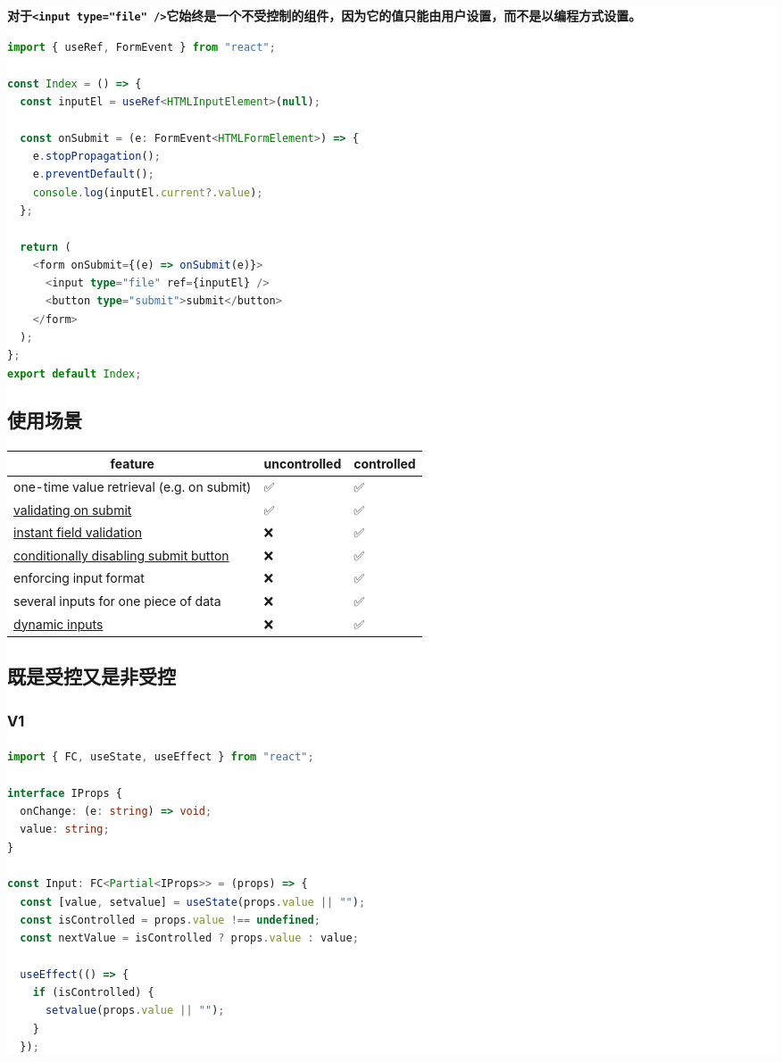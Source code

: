 **对于`<input type="file" />`它始终是一个不受控制的组件，因为它的值只能由用户设置，而不是以编程方式设置。**

```typescript
import { useRef, FormEvent } from "react";

const Index = () => {
  const inputEl = useRef<HTMLInputElement>(null);

  const onSubmit = (e: FormEvent<HTMLFormElement>) => {
    e.stopPropagation();
    e.preventDefault();
    console.log(inputEl.current?.value);
  };

  return (
    <form onSubmit={(e) => onSubmit(e)}>
      <input type="file" ref={inputEl} />
      <button type="submit">submit</button>
    </form>
  );
};
export default Index;
```

## 使用场景

| feature                                                                                                | uncontrolled | controlled |
| ------------------------------------------------------------------------------------------------------ | ------------ | ---------- |
| one-time value retrieval (e.g. on submit)                                                              | ✅           | ✅         |
| [validating on submit](https://goshacmd.com/submit-time-validation-react/)                             | ✅           | ✅         |
| [instant field validation](https://goshacmd.com/instant-form-fields-validation-react/)                 | ❌           | ✅         |
| [conditionally disabling submit button](https://goshacmd.com/form-recipe-disable-submit-button-react/) | ❌           | ✅         |
| enforcing input format                                                                                 | ❌           | ✅         |
| several inputs for one piece of data                                                                   | ❌           | ✅         |
| [dynamic inputs](https://goshacmd.com/array-form-inputs/)                                              | ❌           | ✅         |

## 既是受控又是非受控

### V1

```typescript
import { FC, useState, useEffect } from "react";

interface IProps {
  onChange: (e: string) => void;
  value: string;
}

const Input: FC<Partial<IProps>> = (props) => {
  const [value, setvalue] = useState(props.value || "");
  const isControlled = props.value !== undefined;
  const nextValue = isControlled ? props.value : value;

  useEffect(() => {
    if (isControlled) {
      setvalue(props.value || "");
    }
  });

```